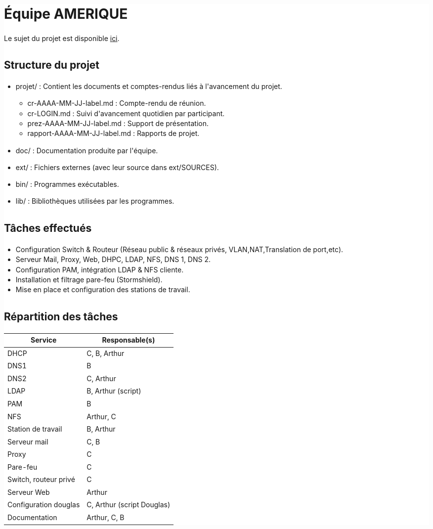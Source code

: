 # Équipe AMERIQUE

Le sujet du projet est disponible [ici](README.md).

## Structure du projet

- projet/ : Contient les documents et comptes-rendus liés à l'avancement du projet.


  - cr-AAAA-MM-JJ-label.md : Compte-rendu de réunion.
  - cr-LOGIN.md : Suivi d'avancement quotidien par participant.
  - prez-AAAA-MM-JJ-label.md : Support de présentation.
  - rapport-AAAA-MM-JJ-label.md : Rapports de projet.

- doc/ : Documentation produite par l'équipe.

- ext/ : Fichiers externes (avec leur source dans ext/SOURCES).

- bin/ : Programmes exécutables.

- lib/ : Bibliothèques utilisées par les programmes.

## Tâches effectués

- Configuration Switch & Routeur (Réseau public & réseaux privés, VLAN,NAT,Translation de port,etc). 
- Serveur Mail, Proxy, Web, DHPC, LDAP, NFS, DNS 1, DNS 2.
- Configuration PAM, intégration LDAP & NFS cliente.
- Installation et filtrage pare-feu (Stormshield).
- Mise en place et configuration des stations de travail.

## Répartition des tâches 


| Service                  | Responsable(s)                    |
|--------------------------|------------------------------------|
| DHCP                     | C, B, Arthur         |
| DNS1                     | B                         |
| DNS2                     | C, Arthur                   |
| LDAP                     | B, Arthur (script)        |
| PAM                      | B                         |
| NFS                      | Arthur, C                   |
| Station de travail       | B, Arthur                 |
| Serveur mail             | C, B                 |
| Proxy                    | C                           |
| Pare-feu                 | C                           |
| Switch, routeur privé  | C                           |
| Serveur Web              | Arthur                           |
| Configuration douglas    | C, Arthur (script Douglas)  |
| Documentation            | Arthur, C, B         |
